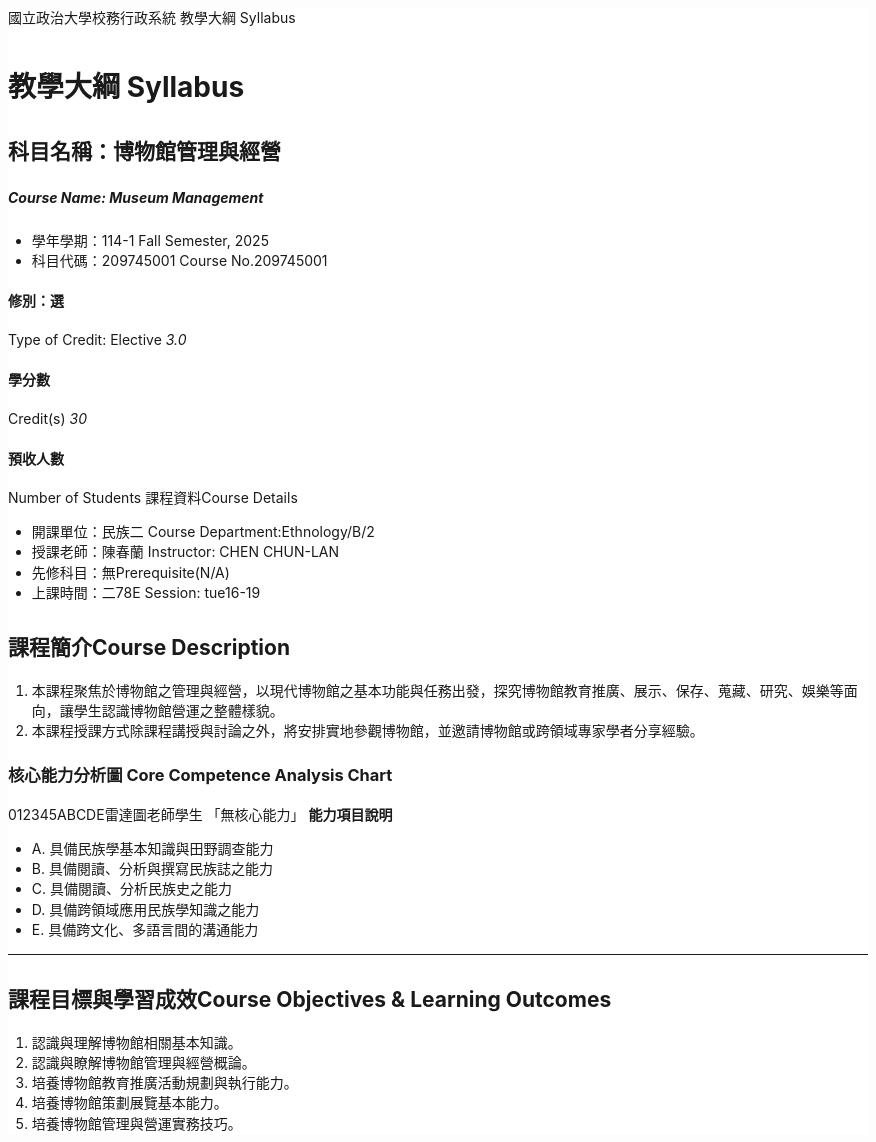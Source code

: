 國立政治大學校務行政系統 教學大綱 Syllabus
# 教學大綱 Syllabus
##  科目名稱：博物館管理與經營
#####  Course Name: Museum Management
  * 學年學期：114-1 Fall Semester, 2025 
  * 科目代碼：209745001 Course No.209745001


#### 修別：選
Type of Credit: Elective 
_3.0_
#### 學分數
Credit(s)
_30_
#### 預收人數
Number of Students
課程資料Course Details
  * 開課單位：民族二 Course Department:Ethnology/B/2 
  * 授課老師：陳春蘭 Instructor: CHEN CHUN-LAN 
  * 先修科目：無Prerequisite(N/A)
  * 上課時間：二78E Session: tue16-19


##  課程簡介Course Description
  1. 本課程聚焦於博物館之管理與經營，以現代博物館之基本功能與任務出發，探究博物館教育推廣、展示、保存、蒐藏、研究、娛樂等面向，讓學生認識博物館營運之整體樣貌。
  2. 本課程授課方式除課程講授與討論之外，將安排實地參觀博物館，並邀請博物館或跨領域專家學者分享經驗。


###  核心能力分析圖 Core Competence Analysis Chart
012345ABCDE雷達圖老師學生
「無核心能力」 
**能力項目說明**
  * A. 具備民族學基本知識與田野調查能力
  * B. 具備閱讀、分析與撰寫民族誌之能力
  * C. 具備閱讀、分析民族史之能力
  * D. 具備跨領域應用民族學知識之能力
  * E. 具備跨文化、多語言間的溝通能力


* * *
##  課程目標與學習成效Course Objectives & Learning Outcomes 
  1. 認識與理解博物館相關基本知識。
  2. 認識與瞭解博物館管理與經營概論。
  3. 培養博物館教育推廣活動規劃與執行能力。
  4. 培養博物館策劃展覽基本能力。
  5. 培養博物館管理與營運實務技巧。

